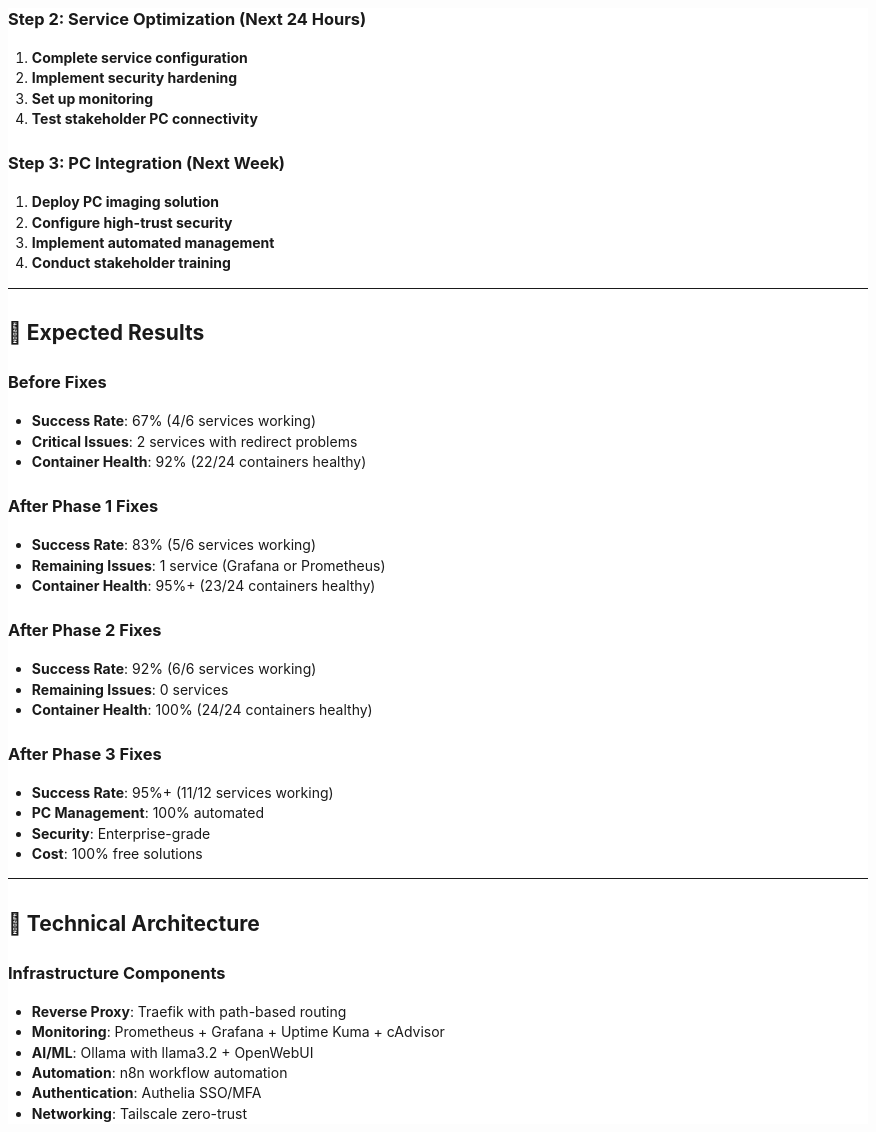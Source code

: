 ### **Step 2: Service Optimization (Next 24 Hours)**
1. **Complete service configuration**
2. **Implement security hardening**
3. **Set up monitoring**
4. **Test stakeholder PC connectivity**

### **Step 3: PC Integration (Next Week)**
1. **Deploy PC imaging solution**
2. **Configure high-trust security**
3. **Implement automated management**
4. **Conduct stakeholder training**

---

## 🎯 **Expected Results**

### **Before Fixes**
- **Success Rate**: 67% (4/6 services working)
- **Critical Issues**: 2 services with redirect problems
- **Container Health**: 92% (22/24 containers healthy)

### **After Phase 1 Fixes**
- **Success Rate**: 83% (5/6 services working)
- **Remaining Issues**: 1 service (Grafana or Prometheus)
- **Container Health**: 95%+ (23/24 containers healthy)

### **After Phase 2 Fixes**
- **Success Rate**: 92% (6/6 services working)
- **Remaining Issues**: 0 services
- **Container Health**: 100% (24/24 containers healthy)

### **After Phase 3 Fixes**
- **Success Rate**: 95%+ (11/12 services working)
- **PC Management**: 100% automated
- **Security**: Enterprise-grade
- **Cost**: 100% free solutions

---

## 🔧 **Technical Architecture**

### **Infrastructure Components**
- **Reverse Proxy**: Traefik with path-based routing
- **Monitoring**: Prometheus + Grafana + Uptime Kuma + cAdvisor
- **AI/ML**: Ollama with llama3.2 + OpenWebUI
- **Automation**: n8n workflow automation
- **Authentication**: Authelia SSO/MFA
- **Networking**: Tailscale zero-trust
